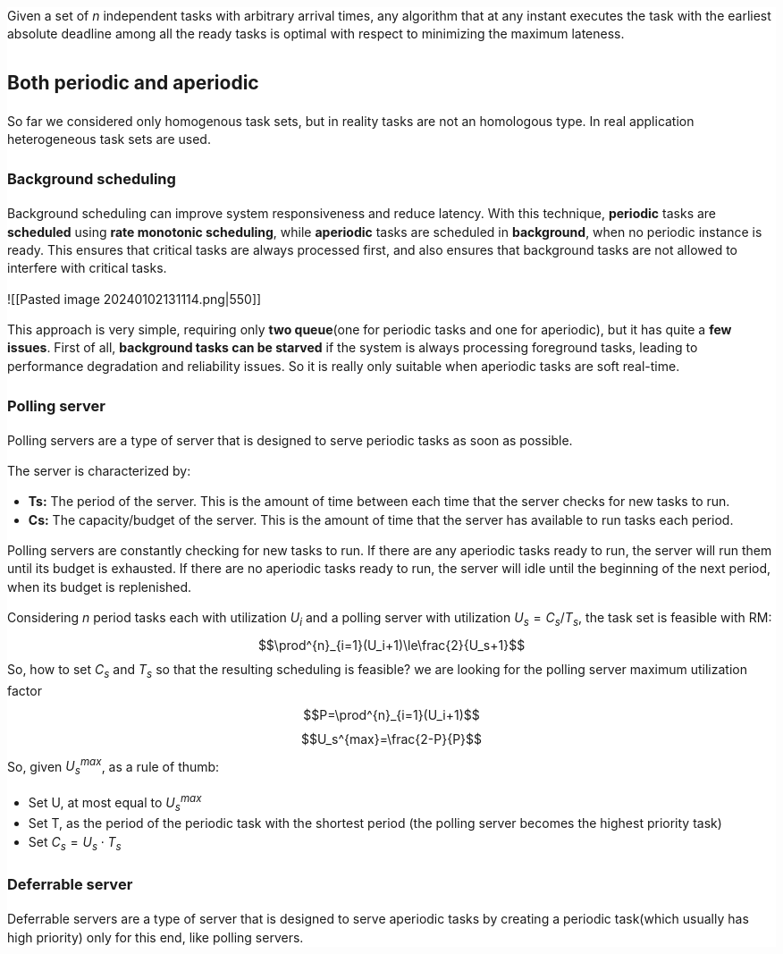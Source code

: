Given a set of $n$ independent tasks with arbitrary arrival times, any algorithm that at any instant executes the task with the earliest absolute deadline among all the ready tasks is optimal with respect to minimizing the maximum lateness.
## Both periodic and aperiodic
So far we considered only homogenous task sets, but in reality tasks are not an homologous type.
In real application heterogeneous task sets are used.
### Background scheduling
Background scheduling can improve system responsiveness and reduce latency.
With this technique, **periodic** tasks are **scheduled** using **rate monotonic scheduling**, while **aperiodic** tasks are scheduled in **background**, when no periodic instance is ready.
This ensures that critical tasks are always processed first, and also ensures that background tasks are not allowed to interfere with critical tasks.

![[Pasted image 20240102131114.png|550]]

This approach is very simple, requiring only **two queue**(one for periodic tasks and one for aperiodic), but it has quite a **few issues**.
First of all, **background tasks can be starved** if the system is always processing foreground tasks, leading to performance degradation and reliability issues. So it is really only suitable when aperiodic tasks are soft real-time.
### Polling server
Polling servers are a type of server that is designed to serve periodic tasks as soon as possible.

The server is characterized by:
- **Ts:** The period of the server. This is the amount of time between each time that the server checks for new tasks to run.
- **Cs:** The capacity/budget of the server. This is the amount of time that the server has available to run tasks each period.

Polling servers are constantly checking for new tasks to run. 
If there are any aperiodic tasks ready to run, the server will run them until its budget is exhausted. If there are no aperiodic tasks ready to run, the server will idle until the beginning of the next period, when its budget is replenished.

Considering $n$ period tasks each with utilization $U_i$ and a polling server with utilization $U_s=C_s/T_s$, the task set is feasible with RM:
$$\prod^{n}_{i=1}(U_i+1)\le\frac{2}{U_s+1}$$
So, how to set $C_s$ and $T_s$ so that the resulting scheduling is feasible? 
we are looking for the polling server maximum utilization factor 
$$P=\prod^{n}_{i=1}(U_i+1)$$
$$U_s^{max}=\frac{2-P}{P}$$
So, given $U_s^{max}$, as a rule of thumb:
- Set U, at most equal to $U_s^{max}$
- Set T, as the period of the periodic task with the shortest period (the polling server becomes the highest priority task) 
- Set $C_s=U_s\cdot T_s$
### Deferrable server
Deferrable servers are a type of server that is designed to serve aperiodic tasks by creating a periodic task(which usually has high priority) only for this end, like polling servers.
